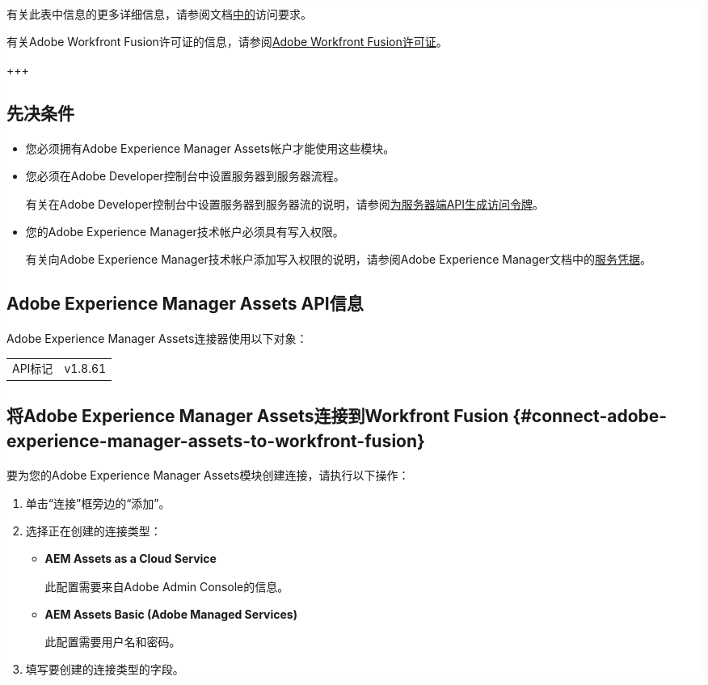 有关此表中信息的更多详细信息，请参阅文档[中的](/help/workfront-fusion/references/licenses-and-roles/access-level-requirements-in-documentation.md)访问要求。

有关Adobe Workfront Fusion许可证的信息，请参阅[Adobe Workfront Fusion许可证](/help/workfront-fusion/set-up-and-manage-workfront-fusion/licensing-operations-overview/license-automation-vs-integration.md)。

+++

## 先决条件

* 您必须拥有Adobe Experience Manager Assets帐户才能使用这些模块。
* 您必须在Adobe Developer控制台中设置服务器到服务器流程。

  有关在Adobe Developer控制台中设置服务器到服务器流的说明，请参阅[为服务器端API生成访问令牌](https://experienceleague.adobe.com/docs/experience-manager-cloud-service/content/implementing/developing/generating-access-tokens-for-server-side-apis.html?lang=zh-Hans#the-server-to-server-flow)。
* 您的Adobe Experience Manager技术帐户必须具有写入权限。

  有关向Adobe Experience Manager技术帐户添加写入权限的说明，请参阅Adobe Experience Manager文档中的[服务凭据](https://experienceleague.adobe.com/zh-hans/docs/experience-manager-learn/getting-started-with-aem-headless/authentication/service-credentials)。

## Adobe Experience Manager Assets API信息

Adobe Experience Manager Assets连接器使用以下对象：

<table style="table-layout:auto"> 
 <col> 
 <col> 
 <tbody> 
  <tr> 
   <td role="rowheader">API标记</td> 
   <td>v1.8.61</td> 
  </tr>
 </tbody> 
 </table>

## 将Adobe Experience Manager Assets连接到Workfront Fusion {#connect-adobe-experience-manager-assets-to-workfront-fusion}

要为您的Adobe Experience Manager Assets模块创建连接，请执行以下操作：

1. 单击“连接”框旁边的“添加”。

2. 选择正在创建的连接类型：

   * **AEM Assets as a Cloud Service**

     此配置需要来自Adobe Admin Console的信息。

   * **AEM Assets Basic (Adobe Managed Services)**

     此配置需要用户名和密码。

3. 填写要创建的连接类型的字段。
